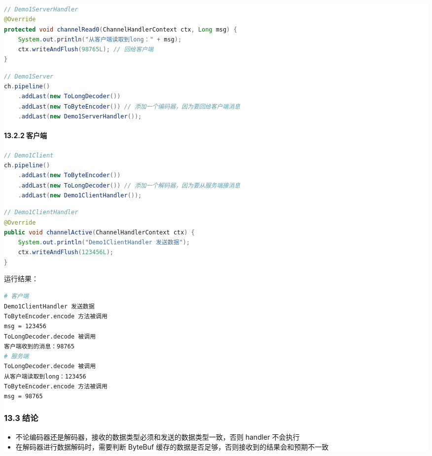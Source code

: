 ```java
// Demo1ServerHandler
@Override
protected void channelRead0(ChannelHandlerContext ctx, Long msg) {
    System.out.println("从客户端读取到long：" + msg);
    ctx.writeAndFlush(98765L); // 回给客户端
}
```

```java
// Demo1Server
ch.pipeline()
    .addLast(new ToLongDecoder())
    .addLast(new ToByteEncoder()) // 添加一个编码器，因为要回给客户端消息
    .addLast(new Demo1ServerHandler());
```

#### 13.2.2 客户端

```java
// Demo1Client
ch.pipeline()
    .addLast(new ToByteEncoder())
    .addLast(new ToLongDecoder()) // 添加一个解码器，因为要从服务端接消息
    .addLast(new Demo1ClientHandler());
```

```java
// Demo1ClientHandler
@Override
public void channelActive(ChannelHandlerContext ctx) {
    System.out.println("Demo1ClientHandler 发送数据");
    ctx.writeAndFlush(123456L);
}
```

运行结果：

```bash
# 客户端
Demo1ClientHandler 发送数据
ToByteEncoder.encode 方法被调用
msg = 123456
ToLongDecoder.decode 被调用
客户端收到的消息：98765
# 服务端
ToLongDecoder.decode 被调用
从客户端读取到long：123456
ToByteEncoder.encode 方法被调用
msg = 98765
```

### 13.3 结论

- 不论编码器还是解码器，接收的数据类型必须和发送的数据类型一致，否则 handler 不会执行
- 在解码器进行数据解码时，需要判断 ByteBuf 缓存的数据是否足够，否则接收到的结果会和预期不一致
